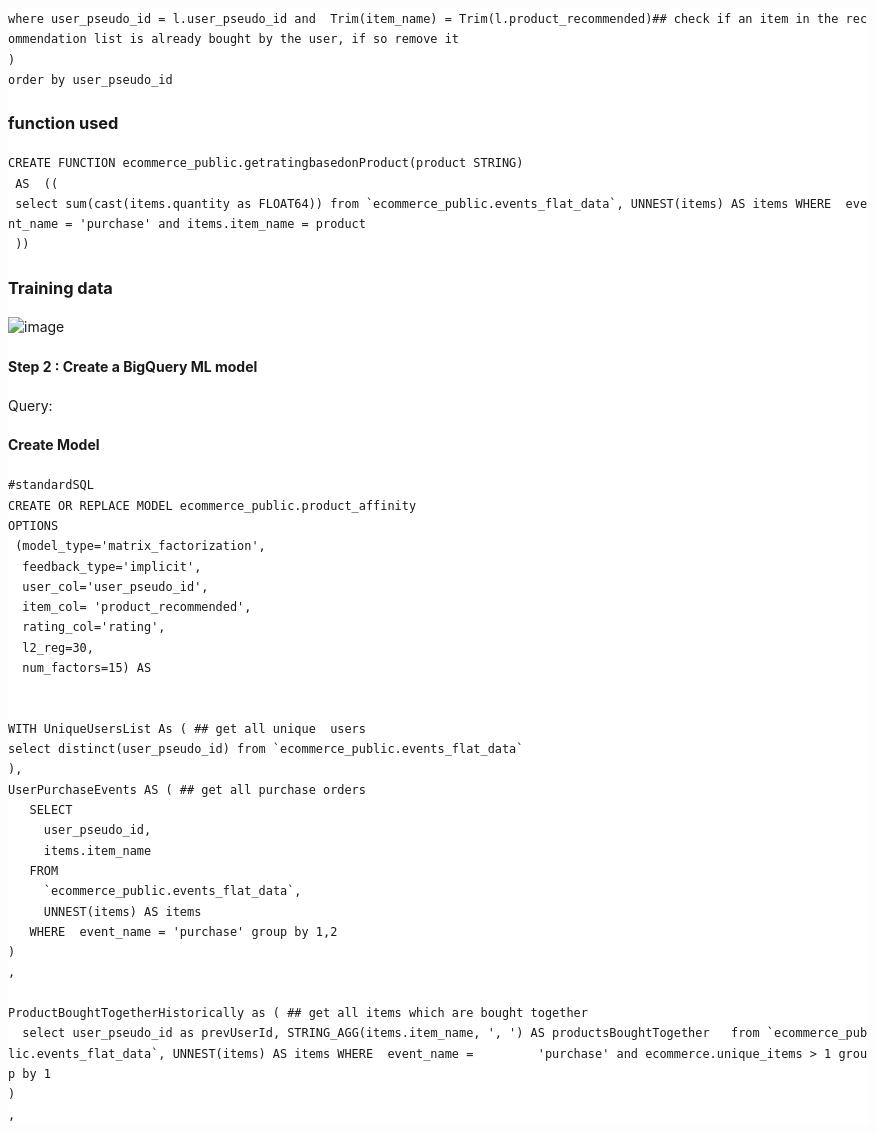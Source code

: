 ```
where user_pseudo_id = l.user_pseudo_id and  Trim(item_name) = Trim(l.product_recommended)## check if an item in the recommendation list is already bought by the user, if so remove it
)
order by user_pseudo_id
```

### function used

```
CREATE FUNCTION ecommerce_public.getratingbasedonProduct(product STRING)
 AS  ((
 select sum(cast(items.quantity as FLOAT64)) from `ecommerce_public.events_flat_data`, UNNEST(items) AS items WHERE  event_name = 'purchase' and items.item_name = product
 ))
```



### **Training data**




![image](https://user-images.githubusercontent.com/111537542/185980374-3da16eeb-fbf1-4ee9-92ab-8f78d43ffcff.png)





#### Step 2 : Create a BigQuery ML model

Query:

#### Create Model

```
#standardSQL
CREATE OR REPLACE MODEL ecommerce_public.product_affinity
OPTIONS
 (model_type='matrix_factorization',
  feedback_type='implicit',
  user_col='user_pseudo_id',
  item_col= 'product_recommended',
  rating_col='rating',
  l2_reg=30,
  num_factors=15) AS
 
 
WITH UniqueUsersList As ( ## get all unique  users
select distinct(user_pseudo_id) from `ecommerce_public.events_flat_data`
),
UserPurchaseEvents AS ( ## get all purchase orders
   SELECT
     user_pseudo_id,
     items.item_name
   FROM
     `ecommerce_public.events_flat_data`,
     UNNEST(items) AS items
   WHERE  event_name = 'purchase' group by 1,2
)
,
 
ProductBoughtTogetherHistorically as ( ## get all items which are bought together
  select user_pseudo_id as prevUserId, STRING_AGG(items.item_name, ', ') AS productsBoughtTogether   from `ecommerce_public.events_flat_data`, UNNEST(items) AS items WHERE  event_name =         'purchase' and ecommerce.unique_items > 1 group by 1
)
,
```